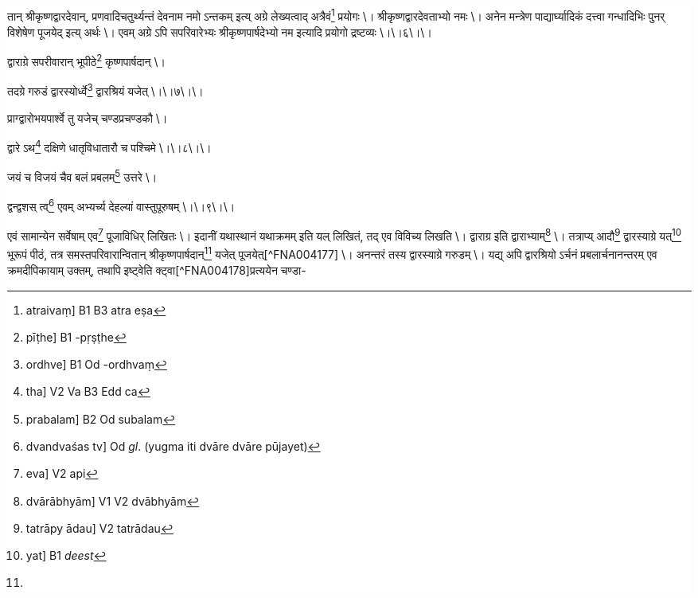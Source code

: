 तान् श्रीकृष्णद्वारदेवान्, प्रणवादिचतुर्थ्यन्तं देवनाम नमो ऽन्तकम् इत्य् अग्रे लेख्यत्वाद् अत्रैवं[^FNA004166] प्रयोगः \। श्रीकृष्णद्वारदेवताभ्यो नमः \। अनेन मन्त्रेण पाद्यार्घ्यादिकं दत्त्वा गन्धादिभिः पुनर् विशेषेण पूजयेद् इत्य् अर्थः \। एवम् अग्रे ऽपि सपरिवारेभ्यः श्रीकृष्णपार्षदेभ्यो नम इत्यादि प्रयोगो द्रष्टव्यः \।\।६\।\।

[^FNA004166]:

    atraivaṃ\] B1 B3 atra eṣa

द्वाराग्रे सपरीवारान् भूपीठे[^FNA004167] कृष्णपार्षदान् \।

[^FNA004167]:

    pīṭhe\] B1 -pṛṣṭhe

तदग्रे गरुडं द्वारस्योर्ध्वे[^FNA004168] द्वारश्रियं यजेत् \।\।७\।\।

[^FNA004168]:

    ordhve\] B1 Od -ordhvaṃ

प्राग्द्वारोभयपार्श्वे तु यजेच् चण्डप्रचण्डकौ \।

द्वारे ऽथ[^FNA004169] दक्षिणे धातृविधातारौ च पश्चिमे \।\।८\।\।

[^FNA004169]:

    tha\] V2 Va B3 Edd ca

जयं च विजयं चैव बलं प्रबलम्[^FNA004170] उत्तरे \।

[^FNA004170]:

    prabalam\] B2 Od subalam

द्वन्द्वशस् त्व्[^FNA004171] एवम् अभ्यर्च्य देहल्यां वास्तुपूरुषम् \।\।९\।\।

[^FNA004171]:

    dvandvaśas tv\] Od *gl*. (yugma iti dvāre dvāre pūjayet)

एवं सामान्येन सर्वेषाम् एव[^FNA004172] पूजाविधिर् लिखितः \। इदानीं यथास्थानं यथाक्रमम् इति यल् लिखितं, तद् एव विविच्य लिखति \। द्वाराग्र इति द्वाराभ्याम्[^FNA004173] \। तत्राप्य् आदौ[^FNA004174] द्वारस्याग्रे यत्[^FNA004175] भूरूपं पीठं, तत्र समस्तपरिवारान्वितान् श्रीकृष्णपार्षदान्[^FNA004176] यजेत् पूजयेत्[^FNA004177] \। अनन्तरं तस्य द्वारस्याग्रे गरुडम् \। यद्य् अपि द्वारश्रियो ऽर्चनं प्रबलार्चनानन्तरम् एव क्रमदीपिकायाम् उक्तम्, तथापि इष्ट्वेति क्ट्वा[^FNA004178]प्रत्ययेन चण्डा-

[^FNA004172]:

    eva\] V2 api

[^FNA004173]:

    dvārābhyām\] V1 V2 dvābhyām

[^FNA004174]:

    tatrāpy ādau\] V2 tatrādau

[^FNA004175]:

    yat\] B1 *deest*

[^FNA004176]:

